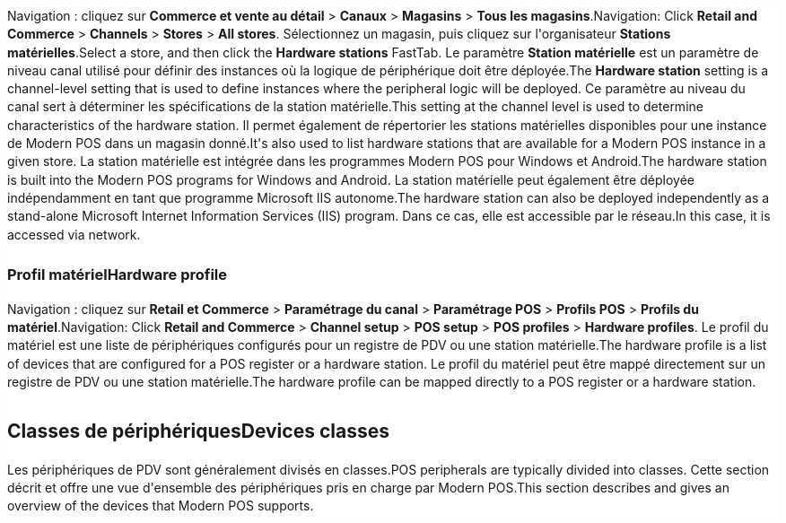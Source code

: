 <span data-ttu-id="e077f-131">Navigation : cliquez sur **Commerce et vente au détail** &gt; **Canaux** &gt; **Magasins** &gt; **Tous les magasins**.</span><span class="sxs-lookup"><span data-stu-id="e077f-131">Navigation: Click **Retail and Commerce** &gt; **Channels** &gt; **Stores** &gt; **All stores**.</span></span> <span data-ttu-id="e077f-132">Sélectionnez un magasin, puis cliquez sur l'organisateur **Stations matérielles**.</span><span class="sxs-lookup"><span data-stu-id="e077f-132">Select a store, and then click the **Hardware stations** FastTab.</span></span> <span data-ttu-id="e077f-133">Le paramètre **Station matérielle** est un paramètre de niveau canal utilisé pour définir des instances où la logique de périphérique doit être déployée.</span><span class="sxs-lookup"><span data-stu-id="e077f-133">The **Hardware station** setting is a channel-level setting that is used to define instances where the peripheral logic will be deployed.</span></span> <span data-ttu-id="e077f-134">Ce paramètre au niveau du canal sert à déterminer les spécifications de la station matérielle.</span><span class="sxs-lookup"><span data-stu-id="e077f-134">This setting at the channel level is used to determine characteristics of the hardware station.</span></span> <span data-ttu-id="e077f-135">Il permet également de répertorier les stations matérielles disponibles pour une instance de Modern POS dans un magasin donné.</span><span class="sxs-lookup"><span data-stu-id="e077f-135">It's also used to list hardware stations that are available for a Modern POS instance in a given store.</span></span> <span data-ttu-id="e077f-136">La station matérielle est intégrée dans les programmes Modern POS pour Windows et Android.</span><span class="sxs-lookup"><span data-stu-id="e077f-136">The hardware station is built into the Modern POS programs for Windows and Android.</span></span> <span data-ttu-id="e077f-137">La station matérielle peut également être déployée indépendamment en tant que programme Microsoft IIS autonome.</span><span class="sxs-lookup"><span data-stu-id="e077f-137">The hardware station can also be deployed independently as a stand-alone Microsoft Internet Information Services (IIS) program.</span></span> <span data-ttu-id="e077f-138">Dans ce cas, elle est accessible par le réseau.</span><span class="sxs-lookup"><span data-stu-id="e077f-138">In this case, it is accessed via network.</span></span>

### <a name="hardware-profile"></a><span data-ttu-id="e077f-139">Profil matériel</span><span class="sxs-lookup"><span data-stu-id="e077f-139">Hardware profile</span></span>

<span data-ttu-id="e077f-140">Navigation : cliquez sur **Retail et Commerce** &gt; **Paramétrage du canal** &gt; **Paramétrage POS** &gt; **Profils POS** &gt; **Profils du matériel**.</span><span class="sxs-lookup"><span data-stu-id="e077f-140">Navigation: Click **Retail and Commerce** &gt; **Channel setup** &gt; **POS setup** &gt; **POS profiles** &gt; **Hardware profiles**.</span></span> <span data-ttu-id="e077f-141">Le profil du matériel est une liste de périphériques configurés pour un registre de PDV ou une station matérielle.</span><span class="sxs-lookup"><span data-stu-id="e077f-141">The hardware profile is a list of devices that are configured for a POS register or a hardware station.</span></span> <span data-ttu-id="e077f-142">Le profil du matériel peut être mappé directement sur un registre de PDV ou une station matérielle.</span><span class="sxs-lookup"><span data-stu-id="e077f-142">The hardware profile can be mapped directly to a POS register or a hardware station.</span></span>

## <a name="devices-classes"></a><span data-ttu-id="e077f-143">Classes de périphériques</span><span class="sxs-lookup"><span data-stu-id="e077f-143">Devices classes</span></span>
<span data-ttu-id="e077f-144">Les périphériques de PDV sont généralement divisés en classes.</span><span class="sxs-lookup"><span data-stu-id="e077f-144">POS peripherals are typically divided into classes.</span></span> <span data-ttu-id="e077f-145">Cette section décrit et offre une vue d'ensemble des périphériques pris en charge par Modern POS.</span><span class="sxs-lookup"><span data-stu-id="e077f-145">This section describes and gives an overview of the devices that Modern POS supports.</span></span>
